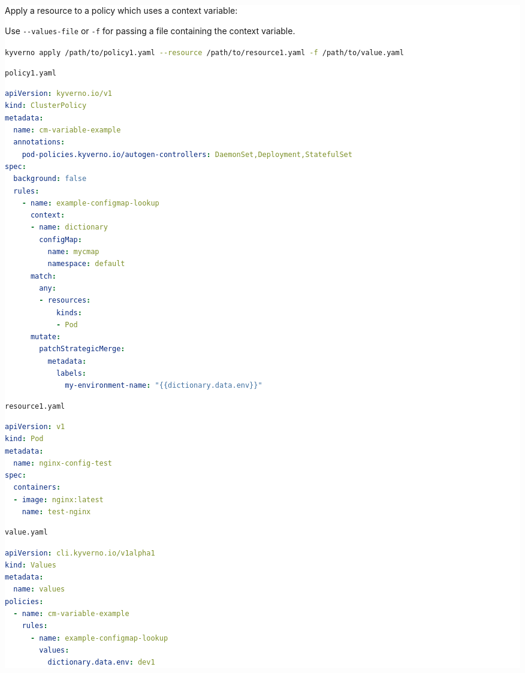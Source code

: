 Apply a resource to a policy which uses a context variable:

Use `--values-file` or `-f` for passing a file containing the context variable.

```sh
kyverno apply /path/to/policy1.yaml --resource /path/to/resource1.yaml -f /path/to/value.yaml
```

`policy1.yaml`

```yaml
apiVersion: kyverno.io/v1
kind: ClusterPolicy
metadata:
  name: cm-variable-example
  annotations:
    pod-policies.kyverno.io/autogen-controllers: DaemonSet,Deployment,StatefulSet
spec:
  background: false
  rules:
    - name: example-configmap-lookup
      context:
      - name: dictionary
        configMap:
          name: mycmap
          namespace: default
      match:
        any:
        - resources:
            kinds:
            - Pod
      mutate:
        patchStrategicMerge:
          metadata:
            labels:
              my-environment-name: "{{dictionary.data.env}}"
```

`resource1.yaml`

```yaml
apiVersion: v1
kind: Pod
metadata:
  name: nginx-config-test
spec:
  containers:
  - image: nginx:latest
    name: test-nginx
```

`value.yaml`

```yaml
apiVersion: cli.kyverno.io/v1alpha1
kind: Values
metadata:
  name: values
policies:
  - name: cm-variable-example
    rules:
      - name: example-configmap-lookup
        values:
          dictionary.data.env: dev1
```
